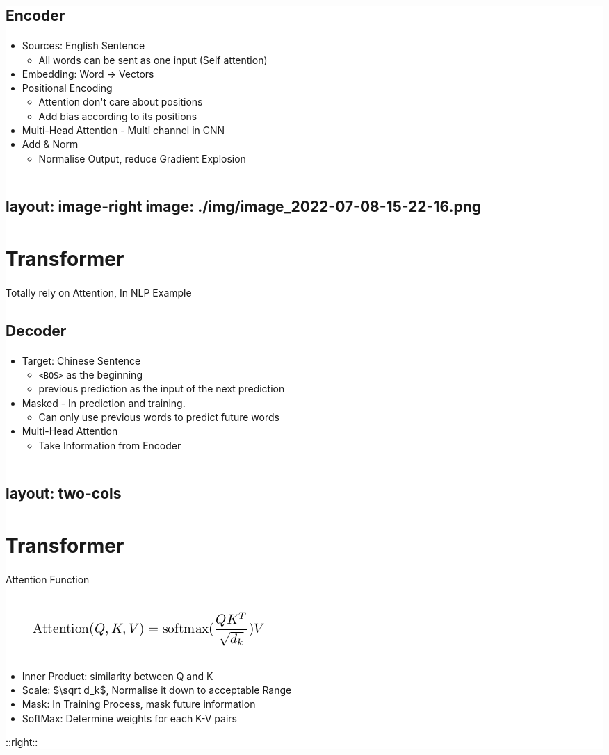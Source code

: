 ## Encoder
* Sources: English Sentence
  * All words can be sent as one input (Self attention)
* Embedding: Word -> Vectors
* Positional Encoding
  * Attention don't care about positions
  * Add bias according to its positions
* Multi-Head Attention - Multi channel in CNN
* Add & Norm
  * Normalise Output, reduce Gradient Explosion

---
layout: image-right
image: ./img/image_2022-07-08-15-22-16.png
---
# Transformer
Totally rely on Attention, In NLP Example


## Decoder
* Target: Chinese Sentence 
  * `<BOS>` as the beginning
  * previous prediction as the input of the next prediction
* Masked - In prediction and training.
  * Can only use previous words to predict future words
* Multi-Head Attention
  * Take Information from Encoder 

---
layout: two-cols
---
# Transformer

Attention Function

![image_2022-07-08-16-05-26](img/image_2022-07-08-16-05-26.png)

* Inner Product: similarity between Q and K
* Scale: $\sqrt d_k$, Normalise it down to acceptable Range
* Mask: In Training Process, mask future information 
* SoftMax: Determine weights for each K-V pairs

::right::